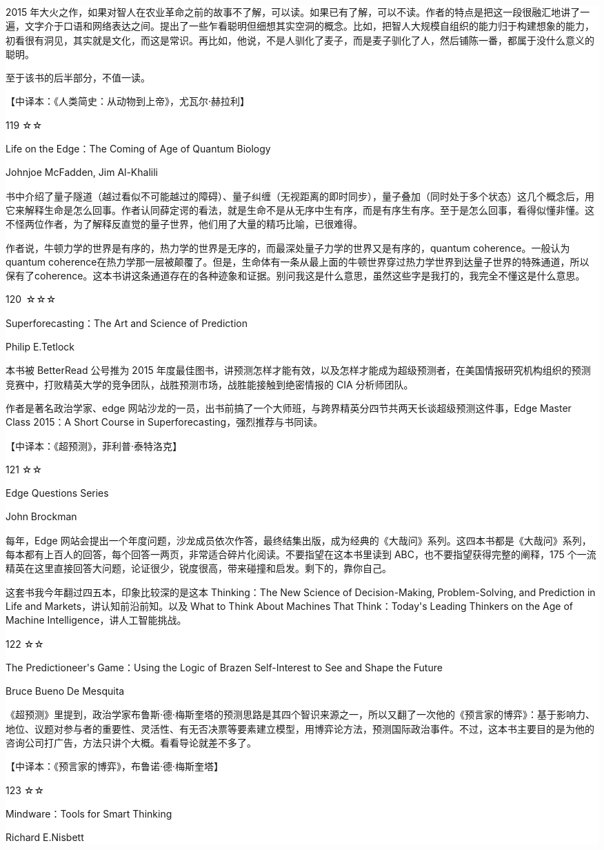 2015 年大火之作，如果对智人在农业革命之前的故事不了解，可以读。如果已有了解，可以不读。作者的特点是把这一段很融汇地讲了一遍，文字介于口语和网络表达之间。提出了一些乍看聪明但细想其实空洞的概念。比如，把智人大规模自组织的能力归于构建想象的能力，初看很有洞见，其实就是文化，而这是常识。再比如，他说，不是人驯化了麦子，而是麦子驯化了人，然后铺陈一番，都属于没什么意义的聪明。

至于该书的后半部分，不值一读。

【中译本：《人类简史：从动物到上帝》，尤瓦尔·赫拉利】

119 ☆☆

Life on the Edge：The Coming of Age of Quantum Biology

Johnjoe McFadden, Jim Al-Khalili

书中介绍了量子隧道（越过看似不可能越过的障碍）、量子纠缠（无视距离的即时同步），量子叠加（同时处于多个状态）这几个概念后，用它来解释生命是怎么回事。作者认同薛定谔的看法，就是生命不是从无序中生有序，而是有序生有序。至于是怎么回事，看得似懂非懂。这不怪两位作者，为了解释反直觉的量子世界，他们用了大量的精巧比喻，已很难得。

作者说，牛顿力学的世界是有序的，热力学的世界是无序的，而最深处量子力学的世界又是有序的，quantum coherence。一般认为quantum coherence在热力学那一层被颠覆了。但是，生命体有一条从最上面的牛顿世界穿过热力学世界到达量子世界的特殊通道，所以保有了coherence。这本书讲这条通道存在的各种迹象和证据。别问我这是什么意思，虽然这些字是我打的，我完全不懂这是什么意思。

120  ☆☆☆

Superforecasting：The Art and Science of Prediction

Philip E.Tetlock

本书被 BetterRead 公号推为 2015 年度最佳图书，讲预测怎样才能有效，以及怎样才能成为超级预测者，在美国情报研究机构组织的预测竞赛中，打败精英大学的竞争团队，战胜预测市场，战胜能接触到绝密情报的 CIA 分析师团队。

作者是著名政治学家、edge 网站沙龙的一员，出书前搞了一个大师班，与跨界精英分四节共两天长谈超级预测这件事，Edge Master Class 2015：A Short Course in Superforecasting，强烈推荐与书同读。

【中译本：《超预测》，菲利普·泰特洛克】

121 ☆☆

Edge Questions Series

John Brockman

每年，Edge 网站会提出一个年度问题，沙龙成员依次作答，最终结集出版，成为经典的《大哉问》系列。这四本书都是《大哉问》系列，每本都有上百人的回答，每个回答一两页，非常适合碎片化阅读。不要指望在这本书里读到 ABC，也不要指望获得完整的阐释，175 个一流精英在这里直接回答大问题，论证很少，锐度很高，带来碰撞和启发。剩下的，靠你自己。

这套书我今年翻过四五本，印象比较深的是这本 Thinking：The New Science of Decision-Making, Problem-Solving, and Prediction in Life and Markets，讲认知前沿前知。以及 What to Think About Machines That Think：Today's Leading Thinkers on the Age of Machine Intelligence，讲人工智能挑战。

122 ☆☆

The Predictioneer's Game：Using the Logic of Brazen Self-Interest to See and Shape the Future

Bruce Bueno De Mesquita

《超预测》里提到，政治学家布鲁斯·德·梅斯奎塔的预测思路是其四个智识来源之一，所以又翻了一次他的《预言家的博弈》：基于影响力、地位、议题对参与者的重要性、灵活性、有无否决票等要素建立模型，用博弈论方法，预测国际政治事件。不过，这本书主要目的是为他的咨询公司打广告，方法只讲个大概。看看导论就差不多了。

【中译本：《预言家的博弈》，布鲁诺·德·梅斯奎塔】

123 ☆☆

Mindware：Tools for Smart Thinking

Richard E.Nisbett
